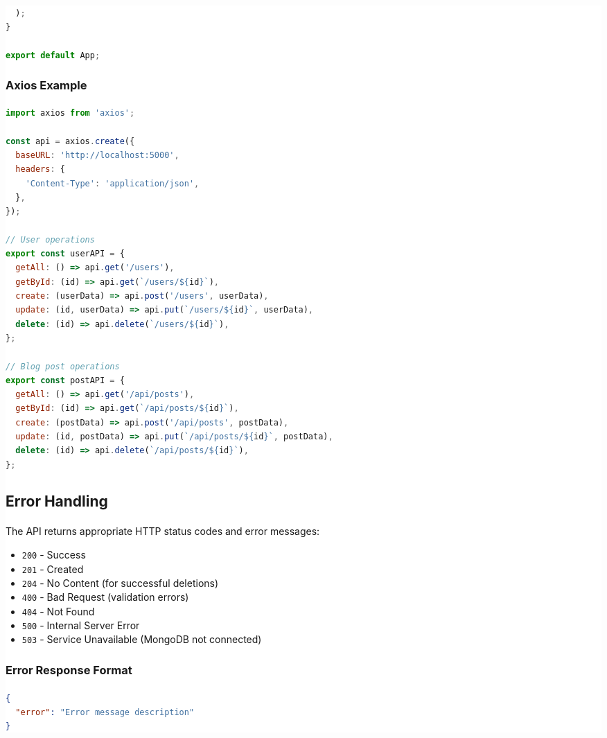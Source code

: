 ```jsx
  );
}

export default App;
```

### Axios Example

```javascript
import axios from 'axios';

const api = axios.create({
  baseURL: 'http://localhost:5000',
  headers: {
    'Content-Type': 'application/json',
  },
});

// User operations
export const userAPI = {
  getAll: () => api.get('/users'),
  getById: (id) => api.get(`/users/${id}`),
  create: (userData) => api.post('/users', userData),
  update: (id, userData) => api.put(`/users/${id}`, userData),
  delete: (id) => api.delete(`/users/${id}`),
};

// Blog post operations
export const postAPI = {
  getAll: () => api.get('/api/posts'),
  getById: (id) => api.get(`/api/posts/${id}`),
  create: (postData) => api.post('/api/posts', postData),
  update: (id, postData) => api.put(`/api/posts/${id}`, postData),
  delete: (id) => api.delete(`/api/posts/${id}`),
};
```

## Error Handling

The API returns appropriate HTTP status codes and error messages:

- `200` - Success
- `201` - Created
- `204` - No Content (for successful deletions)
- `400` - Bad Request (validation errors)
- `404` - Not Found
- `500` - Internal Server Error
- `503` - Service Unavailable (MongoDB not connected)

### Error Response Format

```json
{
  "error": "Error message description"
}
```

